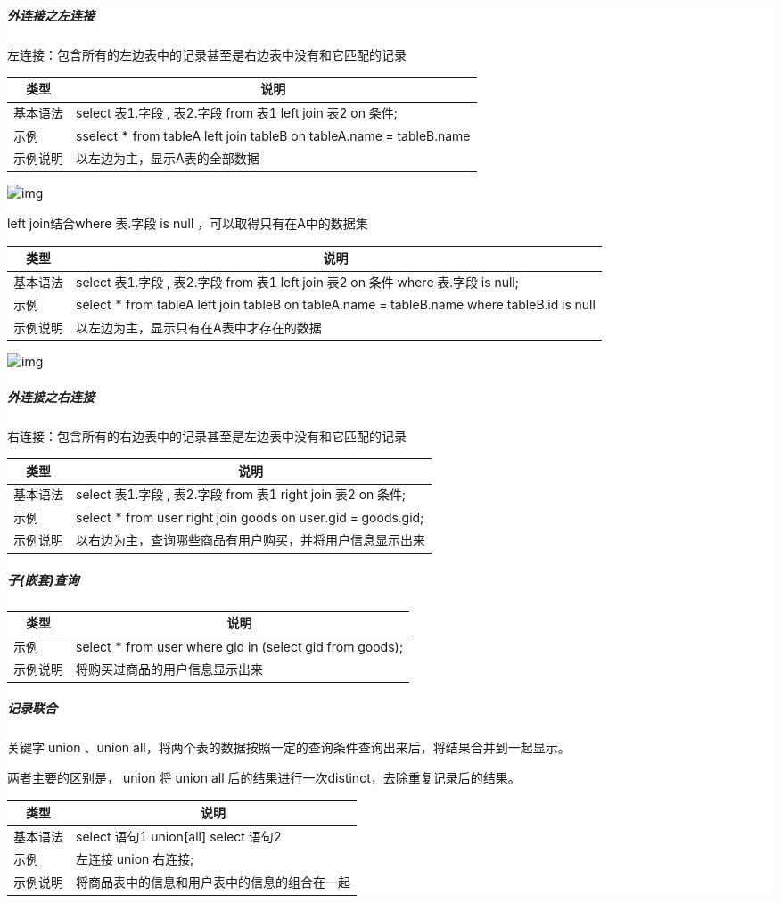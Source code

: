 ##### 外连接之左连接

左连接：包含所有的左边表中的记录甚至是右边表中没有和它匹配的记录

| **类型** | **说明**                                                     |
| -------- | ------------------------------------------------------------ |
| 基本语法 | select 表1.字段 , 表2.字段 from 表1 left join 表2 on 条件;   |
| 示例     | sselect * from tableA left join tableB on tableA.name = tableB.name |
| 示例说明 | 以左边为主，显示A表的全部数据                                |

![img](https://images2015.cnblogs.com/blog/942964/201611/942964-20161114224320607-811530394.png)

left  join结合where 表.字段 is null ，可以取得只有在A中的数据集

| **类型** | **说明**                                                     |
| -------- | ------------------------------------------------------------ |
| 基本语法 | select 表1.字段 , 表2.字段 from 表1 left join 表2 on 条件 where 表.字段 is null; |
| 示例     | select * from tableA left  join tableB on tableA.name = tableB.name where tableB.id is null |
| 示例说明 | 以左边为主，显示只有在A表中才存在的数据                      |

![img](https://images2015.cnblogs.com/blog/942964/201611/942964-20161114224344513-2140434697.png)

##### 外连接之右连接

右连接：包含所有的右边表中的记录甚至是左边表中没有和它匹配的记录

| **类型** | **说明**                                                     |
| -------- | ------------------------------------------------------------ |
| 基本语法 | select 表1.字段 , 表2.字段 from 表1 right join 表2 on 条件;  |
| 示例     | select * from user right join goods on user.gid = goods.gid; |
| 示例说明 | 以右边为主，查询哪些商品有用户购买，并将用户信息显示出来     |

##### 子(嵌套)查询

| **类型** | **说明**                                                 |
| -------- | -------------------------------------------------------- |
| 示例     | select * from user where gid in (select gid from goods); |
| 示例说明 | 将购买过商品的用户信息显示出来                           |

##### 记录联合

关键字 union 、union all，将两个表的数据按照一定的查询条件查询出来后，将结果合并到一起显示。

两者主要的区别是， union 将 union all 后的结果进行一次distinct，去除重复记录后的结果。

| **类型** | **说明**                                     |
| -------- | -------------------------------------------- |
| 基本语法 | select 语句1 union[all] select 语句2         |
| 示例     | 左连接 union 右连接;                         |
| 示例说明 | 将商品表中的信息和用户表中的信息的组合在一起 |

